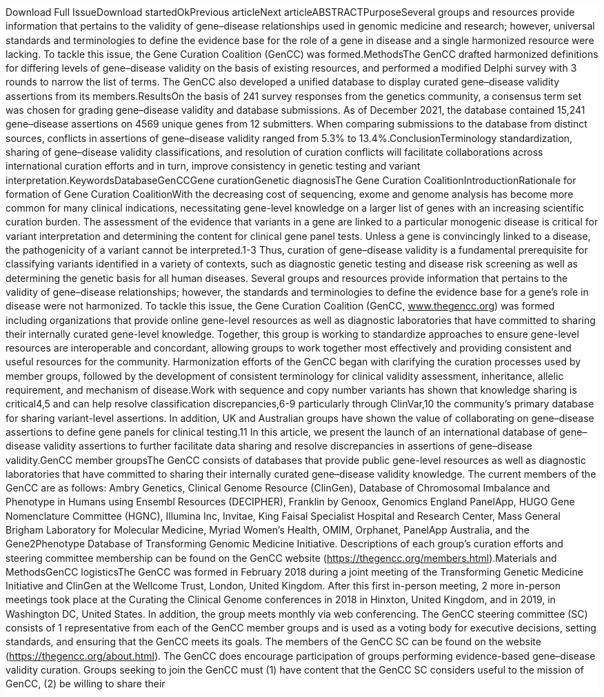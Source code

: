 Download Full IssueDownload startedOkPrevious articleNext articleABSTRACTPurposeSeveral groups and resources provide information that pertains to the validity of gene–disease relationships used in genomic medicine and research; however, universal standards and terminologies to define the evidence base for the role of a gene in disease and a single harmonized resource were lacking. To tackle this issue, the Gene Curation Coalition (GenCC) was formed.MethodsThe GenCC drafted harmonized definitions for differing levels of gene–disease validity on the basis of existing resources, and performed a modified Delphi survey with 3 rounds to narrow the list of terms. The GenCC also developed a unified database to display curated gene–disease validity assertions from its members.ResultsOn the basis of 241 survey responses from the genetics community, a consensus term set was chosen for grading gene–disease validity and database submissions. As of December 2021, the database contained 15,241 gene–disease assertions on 4569 unique genes from 12 submitters. When comparing submissions to the database from distinct sources, conflicts in assertions of gene–disease validity ranged from 5.3% to 13.4%.ConclusionTerminology standardization, sharing of gene–disease validity classifications, and resolution of curation conflicts will facilitate collaborations across international curation efforts and in turn, improve consistency in genetic testing and variant interpretation.KeywordsDatabaseGenCCGene curationGenetic diagnosisThe Gene Curation CoalitionIntroductionRationale for formation of Gene Curation CoalitionWith the decreasing cost of sequencing, exome and genome analysis has become more common for many clinical indications, necessitating gene-level knowledge on a larger list of genes with an increasing scientific curation burden. The assessment of the evidence that variants in a gene are linked to a particular monogenic disease is critical for variant interpretation and determining the content for clinical gene panel tests. Unless a gene is convincingly linked to a disease, the pathogenicity of a variant cannot be interpreted.1-3 Thus, curation of gene–disease validity is a fundamental prerequisite for classifying variants identified in a variety of contexts, such as diagnostic genetic testing and disease risk screening as well as determining the genetic basis for all human diseases. Several groups and resources provide information that pertains to the validity of gene–disease relationships; however, the standards and terminologies to define the evidence base for a gene’s role in disease were not harmonized. To tackle this issue, the Gene Curation Coalition (GenCC, www.thegencc.org) was formed including organizations that provide online gene-level resources as well as diagnostic laboratories that have committed to sharing their internally curated gene-level knowledge. Together, this group is working to standardize approaches to ensure gene-level resources are interoperable and concordant, allowing groups to work together most effectively and providing consistent and useful resources for the community. Harmonization efforts of the GenCC began with clarifying the curation processes used by member groups, followed by the development of consistent terminology for clinical validity assessment, inheritance, allelic requirement, and mechanism of disease.Work with sequence and copy number variants has shown that knowledge sharing is critical4,5 and can help resolve classification discrepancies,6-9 particularly through ClinVar,10 the community’s primary database for sharing variant-level assertions. In addition, UK and Australian groups have shown the value of collaborating on gene–disease assertions to define gene panels for clinical testing.11 In this article, we present the launch of an international database of gene–disease validity assertions to further facilitate data sharing and resolve discrepancies in assertions of gene–disease validity.GenCC member groupsThe GenCC consists of databases that provide public gene-level resources as well as diagnostic laboratories that have committed to sharing their internally curated gene–disease validity knowledge. The current members of the GenCC are as follows: Ambry Genetics, Clinical Genome Resource (ClinGen), Database of Chromosomal Imbalance and Phenotype in Humans using Ensembl Resources (DECIPHER), Franklin by Genoox, Genomics England PanelApp, HUGO Gene Nomenclature Committee (HGNC), Illumina Inc, Invitae, King Faisal Specialist Hospital and Research Center, Mass General Brigham Laboratory for Molecular Medicine, Myriad Women’s Health, OMIM, Orphanet, PanelApp Australia, and the Gene2Phenotype Database of Transforming Genomic Medicine Initiative. Descriptions of each group’s curation efforts and steering committee membership can be found on the GenCC website (https://thegencc.org/members.html).Materials and MethodsGenCC logisticsThe GenCC was formed in February 2018 during a joint meeting of the Transforming Genetic Medicine Initiative and ClinGen at the Wellcome Trust, London, United Kingdom. After this first in-person meeting, 2 more in-person meetings took place at the Curating the Clinical Genome conferences in 2018 in Hinxton, United Kingdom, and in 2019, in Washington DC, United States. In addition, the group meets monthly via web conferencing. The GenCC steering committee (SC) consists of 1 representative from each of the GenCC member groups and is used as a voting body for executive decisions, setting standards, and ensuring that the GenCC meets its goals. The members of the GenCC SC can be found on the website (https://thegencc.org/about.html). The GenCC does encourage participation of groups performing evidence-based gene–disease validity curation. Groups seeking to join the GenCC must (1) have content that the GenCC SC considers useful to the mission of GenCC, (2) be willing to share their